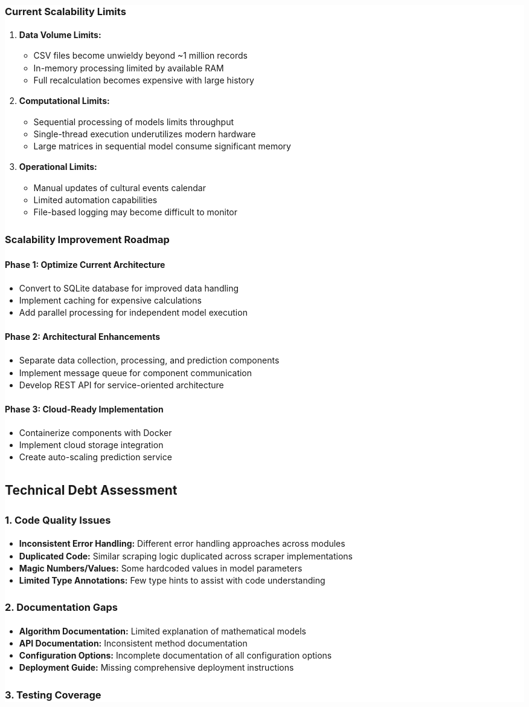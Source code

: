 ### Current Scalability Limits

1. **Data Volume Limits:**
   - CSV files become unwieldy beyond ~1 million records
   - In-memory processing limited by available RAM
   - Full recalculation becomes expensive with large history

2. **Computational Limits:**
   - Sequential processing of models limits throughput
   - Single-thread execution underutilizes modern hardware
   - Large matrices in sequential model consume significant memory

3. **Operational Limits:**
   - Manual updates of cultural events calendar
   - Limited automation capabilities
   - File-based logging may become difficult to monitor

### Scalability Improvement Roadmap

#### Phase 1: Optimize Current Architecture
- Convert to SQLite database for improved data handling
- Implement caching for expensive calculations
- Add parallel processing for independent model execution

#### Phase 2: Architectural Enhancements
- Separate data collection, processing, and prediction components
- Implement message queue for component communication
- Develop REST API for service-oriented architecture

#### Phase 3: Cloud-Ready Implementation
- Containerize components with Docker
- Implement cloud storage integration
- Create auto-scaling prediction service

## Technical Debt Assessment

### 1. Code Quality Issues

- **Inconsistent Error Handling:** Different error handling approaches across modules
- **Duplicated Code:** Similar scraping logic duplicated across scraper implementations
- **Magic Numbers/Values:** Some hardcoded values in model parameters
- **Limited Type Annotations:** Few type hints to assist with code understanding

### 2. Documentation Gaps

- **Algorithm Documentation:** Limited explanation of mathematical models
- **API Documentation:** Inconsistent method documentation
- **Configuration Options:** Incomplete documentation of all configuration options
- **Deployment Guide:** Missing comprehensive deployment instructions

### 3. Testing Coverage
